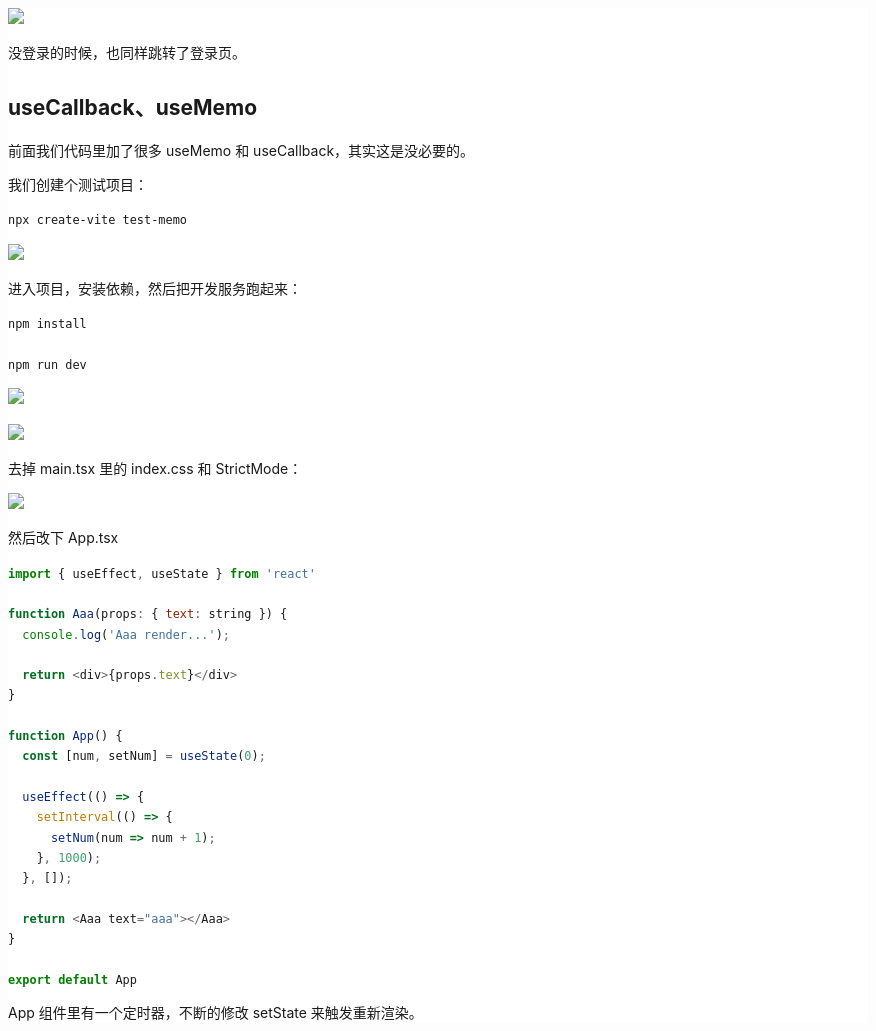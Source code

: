 ![](https://p3-juejin.byteimg.com/tos-cn-i-k3u1fbpfcp/da0419e093a649b69785531339ed69bb~tplv-k3u1fbpfcp-jj-mark:0:0:0:0:q75.image#?w=3072&h=1756&s=588115&e=gif&f=24&b=fdfdfd)

没登录的时候，也同样跳转了登录页。

## useCallback、useMemo

前面我们代码里加了很多 useMemo 和 useCallback，其实这是没必要的。

我们创建个测试项目：

```
npx create-vite test-memo
```

![](https://p3-juejin.byteimg.com/tos-cn-i-k3u1fbpfcp/2201fd42f2574c179eaacb65b0aeb37e~tplv-k3u1fbpfcp-jj-mark:0:0:0:0:q75.image#?w=736&h=444&s=65713&e=png&b=fefefe)

进入项目，安装依赖，然后把开发服务跑起来：

```
npm install

npm run dev
```

![](https://p6-juejin.byteimg.com/tos-cn-i-k3u1fbpfcp/d9077bfa37cb459aa06239b21d5614c9~tplv-k3u1fbpfcp-jj-mark:0:0:0:0:q75.image#?w=1182&h=434&s=54569&e=png&b=181818)

![](https://p1-juejin.byteimg.com/tos-cn-i-k3u1fbpfcp/9ba1fdc214eb46c9bf19a358cb91d514~tplv-k3u1fbpfcp-jj-mark:0:0:0:0:q75.image#?w=2860&h=1668&s=202010&e=png&b=ffffff)

去掉 main.tsx 里的 index.css 和 StrictMode：

![](https://p9-juejin.byteimg.com/tos-cn-i-k3u1fbpfcp/bd166d5c3ac34111b624b3395cdfc976~tplv-k3u1fbpfcp-jj-mark:0:0:0:0:q75.image#?w=1512&h=614&s=118969&e=png&b=1f1f1f)

然后改下 App.tsx

```javascript
import { useEffect, useState } from 'react'

function Aaa(props: { text: string }) {
  console.log('Aaa render...');

  return <div>{props.text}</div>
}

function App() {
  const [num, setNum] = useState(0);

  useEffect(() => {
    setInterval(() => {
      setNum(num => num + 1);
    }, 1000);
  }, []);

  return <Aaa text="aaa"></Aaa>
}

export default App
```
App 组件里有一个定时器，不断的修改 setState 来触发重新渲染。
